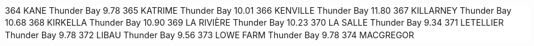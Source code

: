 </tr>
<tr>
<td>364</td>
<td>KANE</td>
<td>Thunder Bay</td>
<td>9.78</td>
</tr>
<tr>
<td>365</td>
<td>KATRIME</td>
<td>Thunder Bay</td>
<td>10.01</td>
</tr>
<tr>
<td>366</td>
<td>KENVILLE</td>
<td>Thunder Bay</td>
<td>11.80</td>
</tr>
<tr>
<td>367</td>
<td>KILLARNEY</td>
<td>Thunder Bay</td>
<td>10.68</td>
</tr>
<tr>
<td>368</td>
<td>KIRKELLA</td>
<td>Thunder Bay</td>
<td>10.90</td>
</tr>
<tr>
<td>369</td>
<td>LA RIVIÈRE</td>
<td>Thunder Bay</td>
<td>10.23</td>
</tr>
<tr>
<td>370</td>
<td>LA SALLE</td>
<td>Thunder Bay</td>
<td>9.34</td>
</tr>
<tr>
<td>371</td>
<td>LETELLIER</td>
<td>Thunder Bay</td>
<td>9.78</td>
</tr>
<tr>
<td>372</td>
<td>LIBAU</td>
<td>Thunder Bay</td>
<td>9.56</td>
</tr>
<tr>
<td>373</td>
<td>LOWE FARM</td>
<td>Thunder Bay</td>
<td>9.78</td>
</tr>
<tr>
<td>374</td>
<td>MACGREGOR</td>